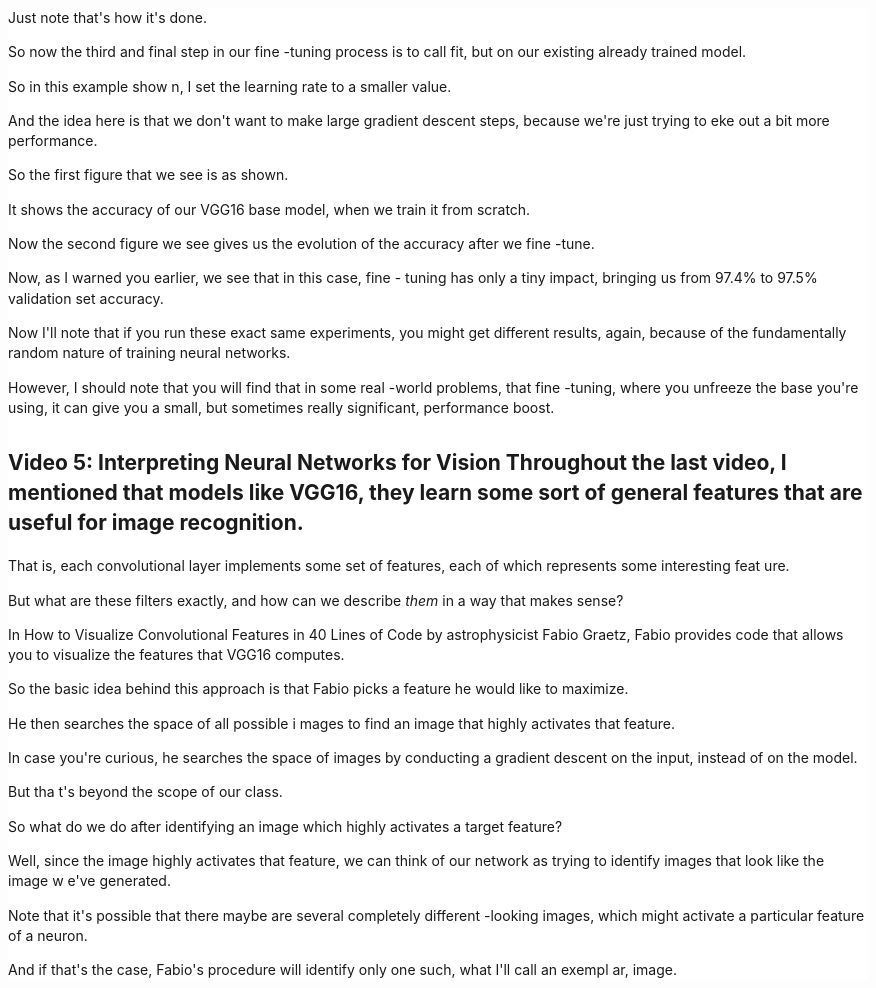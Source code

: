 Just note that's how it's done.

So now the third and final step in our fine -tuning process is to call fit, but on our existing already trained model.

So in this example show n, I set the learning rate to a smaller value.

And the idea here is that we don't want to make large gradient descent steps, because we're just trying to eke out a bit more performance.

So the first figure that we see is as shown.

It shows the accuracy of our VGG16 base model, when we train it from scratch.

Now the second figure we see gives us the evolution of the accuracy after we fine -tune.

Now, as I warned you earlier, we see that in this case, fine - tuning has only a tiny impact, bringing us from 97.4% to 97.5% validation set accuracy.

Now I'll note that if you run these exact same experiments, you might get different results, again, because of the fundamentally random nature of training neural networks.

However, I should note that you will find that in some real -world problems, that fine -tuning, where you unfreeze the base you're using, it can give you a small, but sometimes really significant, performance boost.

## Video 5: Interpreting Neural Networks for Vision Throughout the last video, I mentioned that models like VGG16, they learn some sort of general features that are useful for image recognition.

That is, each convolutional layer implements some set of features, each of which represents some interesting feat ure.

But what are these filters exactly, and how can we describe *them* in a way that makes sense?

In How to Visualize Convolutional Features in 40 Lines of Code by astrophysicist Fabio Graetz, Fabio provides code that allows you to visualize the features that VGG16 computes.

So the basic idea behind this approach is that Fabio picks a feature he would like to maximize.

He then searches the space of all possible i mages to find an image that highly activates that feature.

In case you're curious, he searches the space of images by conducting a gradient descent on the input, instead of on the model.

But tha t's beyond the scope of our class.

So what do we do after identifying an image which highly activates a target feature?

Well, since the image highly activates that feature, we can think of our network as trying to identify images that look like the image w e've generated.

Note that it's possible that there maybe are several completely different -looking images, which might activate a particular feature of a neuron.

And if that's the case, Fabio's procedure will identify only one such, what I'll call an exempl ar, image.
